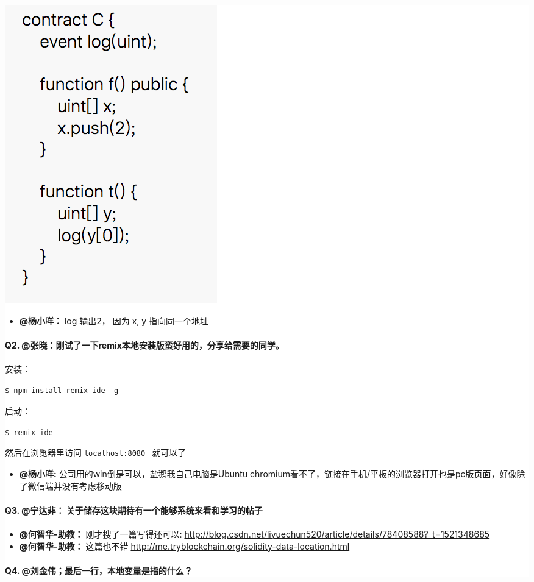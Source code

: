 ![](images/2018.3.18_Q1.png)

- **@杨小咩：** log 输出2， 因为 x, y 指向同一个地址

#### Q2. @张晓：刚试了一下remix本地安装版蛮好用的，分享给需要的同学。

安装：
```
$ npm install remix-ide -g  
```
启动：
```
$ remix-ide 
```
然后在浏览器里访问 `localhost:8080 ` 就可以了

- **@杨小咩:** 公司用的win倒是可以，盐鹅我自己电脑是Ubuntu chromium看不了，链接在手机/平板的浏览器打开也是pc版页面，好像除了微信端并没有考虑移动版

#### Q3. @宁达非： 关于储存这块期待有一个能够系统来看和学习的帖子

- **@何智华-助教：** 刚才搜了一篇写得还可以: http://blog.csdn.net/liyuechun520/article/details/78408588?_t=1521348685
- **@何智华-助教：** 这篇也不错 http://me.tryblockchain.org/solidity-data-location.html

#### Q4. @刘金伟；最后一行，本地变量是指的什么？

